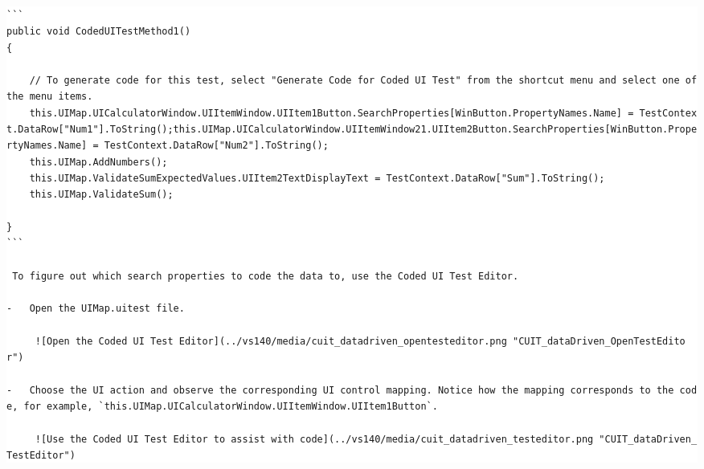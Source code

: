     ```  
    public void CodedUITestMethod1()  
    {  
  
        // To generate code for this test, select "Generate Code for Coded UI Test" from the shortcut menu and select one of the menu items.  
        this.UIMap.UICalculatorWindow.UIItemWindow.UIItem1Button.SearchProperties[WinButton.PropertyNames.Name] = TestContext.DataRow["Num1"].ToString();this.UIMap.UICalculatorWindow.UIItemWindow21.UIItem2Button.SearchProperties[WinButton.PropertyNames.Name] = TestContext.DataRow["Num2"].ToString();  
        this.UIMap.AddNumbers();  
        this.UIMap.ValidateSumExpectedValues.UIItem2TextDisplayText = TestContext.DataRow["Sum"].ToString();  
        this.UIMap.ValidateSum();  
  
    }  
    ```  
  
     To figure out which search properties to code the data to, use the Coded UI Test Editor.  
  
    -   Open the UIMap.uitest file.  
  
         ![Open the Coded UI Test Editor](../vs140/media/cuit_datadriven_opentesteditor.png "CUIT_dataDriven_OpenTestEditor")  
  
    -   Choose the UI action and observe the corresponding UI control mapping. Notice how the mapping corresponds to the code, for example, `this.UIMap.UICalculatorWindow.UIItemWindow.UIItem1Button`.  
  
         ![Use the Coded UI Test Editor to assist with code](../vs140/media/cuit_datadriven_testeditor.png "CUIT_dataDriven_TestEditor")  
  